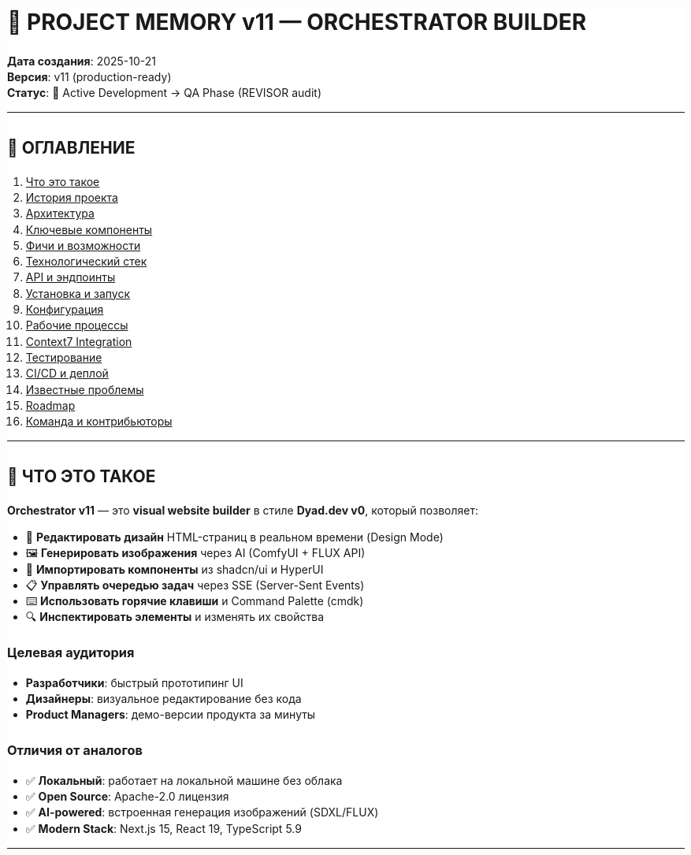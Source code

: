 # 🧠 PROJECT MEMORY v11 — ORCHESTRATOR BUILDER
**Дата создания**: 2025-10-21  
**Версия**: v11 (production-ready)  
**Статус**: 🚀 Active Development → QA Phase (REVISOR audit)

---

## 📖 ОГЛАВЛЕНИЕ

1. [Что это такое](#что-это-такое)
2. [История проекта](#история-проекта)
3. [Архитектура](#архитектура)
4. [Ключевые компоненты](#ключевые-компоненты)
5. [Фичи и возможности](#фичи-и-возможности)
6. [Технологический стек](#технологический-стек)
7. [API и эндпоинты](#api-и-эндпоинты)
8. [Установка и запуск](#установка-и-запуск)
9. [Конфигурация](#конфигурация)
10. [Рабочие процессы](#рабочие-процессы)
11. [Context7 Integration](#context7-integration)
12. [Тестирование](#тестирование)
13. [CI/CD и деплой](#cicd-и-деплой)
14. [Известные проблемы](#известные-проблемы)
15. [Roadmap](#roadmap)
16. [Команда и контрибьюторы](#команда-и-контрибьюторы)

---

## 🎯 ЧТО ЭТО ТАКОЕ

**Orchestrator v11** — это **visual website builder** в стиле **Dyad.dev v0**, который позволяет:
- 🎨 **Редактировать дизайн** HTML-страниц в реальном времени (Design Mode)
- 🖼️ **Генерировать изображения** через AI (ComfyUI + FLUX API)
- 🧩 **Импортировать компоненты** из shadcn/ui и HyperUI
- 📋 **Управлять очередью задач** через SSE (Server-Sent Events)
- ⌨️ **Использовать горячие клавиши** и Command Palette (cmdk)
- 🔍 **Инспектировать элементы** и изменять их свойства

### Целевая аудитория
- **Разработчики**: быстрый прототипинг UI
- **Дизайнеры**: визуальное редактирование без кода
- **Product Managers**: демо-версии продукта за минуты

### Отличия от аналогов
- ✅ **Локальный**: работает на локальной машине без облака
- ✅ **Open Source**: Apache-2.0 лицензия
- ✅ **AI-powered**: встроенная генерация изображений (SDXL/FLUX)
- ✅ **Modern Stack**: Next.js 15, React 19, TypeScript 5.9

---